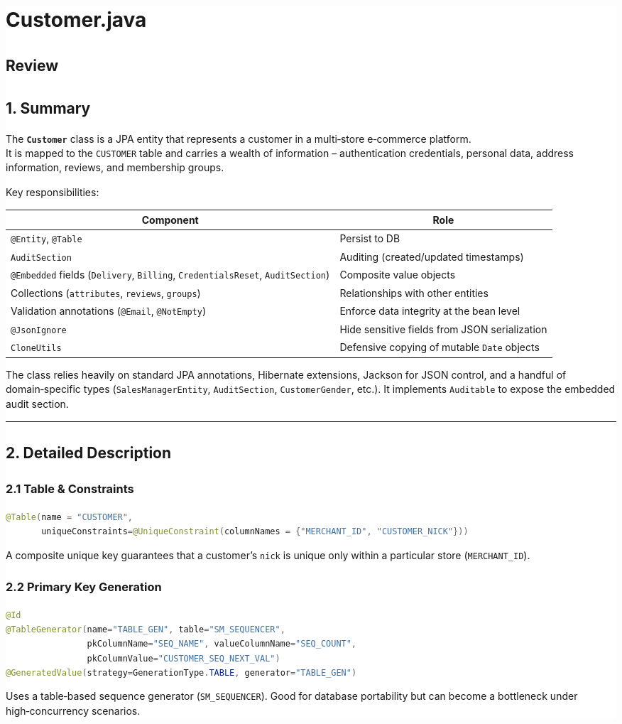 # Customer.java

## Review

## 1. Summary  
The **`Customer`** class is a JPA entity that represents a customer in a multi‑store e‑commerce platform.  
It is mapped to the `CUSTOMER` table and carries a wealth of information – authentication credentials, personal data, address information, reviews, and membership groups.  

Key responsibilities:

| Component | Role |
|-----------|------|
| `@Entity`, `@Table` | Persist to DB |
| `AuditSection` | Auditing (created/updated timestamps) |
| `@Embedded` fields (`Delivery`, `Billing`, `CredentialsReset`, `AuditSection`) | Composite value objects |
| Collections (`attributes`, `reviews`, `groups`) | Relationships with other entities |
| Validation annotations (`@Email`, `@NotEmpty`) | Enforce data integrity at the bean level |
| `@JsonIgnore` | Hide sensitive fields from JSON serialization |
| `CloneUtils` | Defensive copying of mutable `Date` objects |

The class relies heavily on standard JPA annotations, Hibernate extensions, Jackson for JSON control, and a handful of domain‑specific types (`SalesManagerEntity`, `AuditSection`, `CustomerGender`, etc.). It implements `Auditable` to expose the embedded audit section.

---

## 2. Detailed Description  

### 2.1 Table & Constraints  
```java
@Table(name = "CUSTOMER",
       uniqueConstraints=@UniqueConstraint(columnNames = {"MERCHANT_ID", "CUSTOMER_NICK"}))
```
A composite unique key guarantees that a customer’s `nick` is unique only within a particular store (`MERCHANT_ID`).

### 2.2 Primary Key Generation  
```java
@Id
@TableGenerator(name="TABLE_GEN", table="SM_SEQUENCER",
                pkColumnName="SEQ_NAME", valueColumnName="SEQ_COUNT",
                pkColumnValue="CUSTOMER_SEQ_NEXT_VAL")
@GeneratedValue(strategy=GenerationType.TABLE, generator="TABLE_GEN")
```
Uses a table‑based sequence generator (`SM_SEQUENCER`). Good for database portability but can become a bottleneck under high‑concurrency scenarios.
